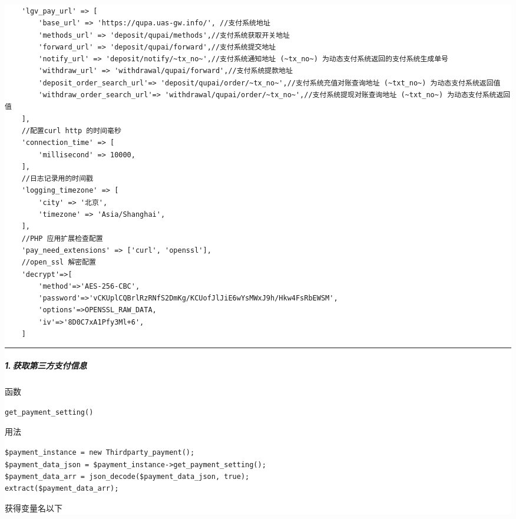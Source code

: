 ```
	'lgv_pay_url' => [
		'base_url' => 'https://qupa.uas-gw.info/', //支付系统地址
		'methods_url' => 'deposit/qupai/methods',//支付系统获取开关地址
		'forward_url' => 'deposit/qupai/forward',//支付系统提交地址
        'notify_url' => 'deposit/notify/~tx_no~',//支付系统通知地址 (~tx_no~) 为动态支付系统返回的支付系统生成单号
        'withdraw_url' => 'withdrawal/qupai/forward',//支付系统提款地址
        'deposit_order_search_url'=> 'deposit/qupai/order/~tx_no~',//支付系统充值对账查询地址 (~txt_no~) 为动态支付系统返回值
        'withdraw_order_search_url'=> 'withdrawal/qupai/order/~tx_no~',//支付系统提现对账查询地址 (~txt_no~) 为动态支付系统返回值
	],
	//配置curl http 的时间毫秒
	'connection_time' => [
		'millisecond' => 10000,
	],
	//日志记录用的时间戳
	'logging_timezone' => [
		'city' => '北京',
		'timezone' => 'Asia/Shanghai',
	],
	//PHP 应用扩展检查配置
	'pay_need_extensions' => ['curl', 'openssl'],
    //open_ssl 解密配置
    'decrypt'=>[
        'method'=>'AES-256-CBC',
        'password'=>'vCKUplCQBrlRzRNfS2DmKg/KCUofJlJiE6wYsMWxJ9h/Hkw4FsRbEWSM',
        'options'=>OPENSSL_RAW_DATA,
        'iv'=>'8D0C7xA1Pfy3Ml+6',
    ]
```



---------



##### 1. 获取第三方支付信息

函数

```
get_payment_setting()
```

用法

```
$payment_instance = new Thirdparty_payment();
$payment_data_json = $payment_instance->get_payment_setting();
$payment_data_arr = json_decode($payment_data_json, true);
extract($payment_data_arr);
```



获得变量名以下
